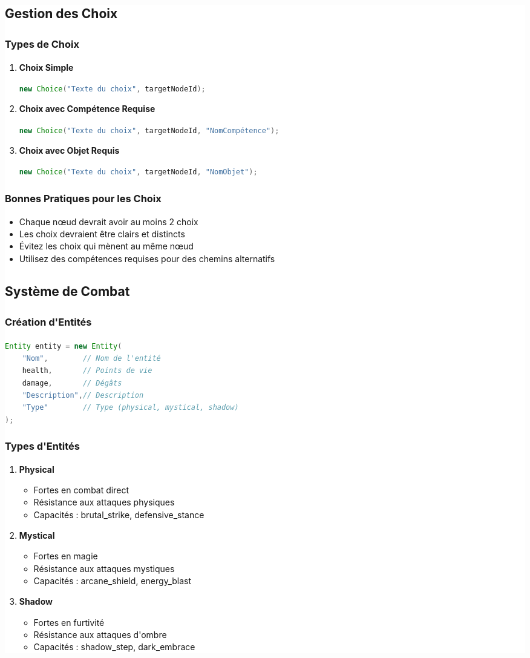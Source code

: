 ## Gestion des Choix

### Types de Choix
1. **Choix Simple**
   ```java
   new Choice("Texte du choix", targetNodeId);
   ```

2. **Choix avec Compétence Requise**
   ```java
   new Choice("Texte du choix", targetNodeId, "NomCompétence");
   ```

3. **Choix avec Objet Requis**
   ```java
   new Choice("Texte du choix", targetNodeId, "NomObjet");
   ```

### Bonnes Pratiques pour les Choix
- Chaque nœud devrait avoir au moins 2 choix
- Les choix devraient être clairs et distincts
- Évitez les choix qui mènent au même nœud
- Utilisez des compétences requises pour des chemins alternatifs

## Système de Combat

### Création d'Entités
```java
Entity entity = new Entity(
    "Nom",        // Nom de l'entité
    health,       // Points de vie
    damage,       // Dégâts
    "Description",// Description
    "Type"        // Type (physical, mystical, shadow)
);
```

### Types d'Entités
1. **Physical**
   - Fortes en combat direct
   - Résistance aux attaques physiques
   - Capacités : brutal_strike, defensive_stance

2. **Mystical**
   - Fortes en magie
   - Résistance aux attaques mystiques
   - Capacités : arcane_shield, energy_blast

3. **Shadow**
   - Fortes en furtivité
   - Résistance aux attaques d'ombre
   - Capacités : shadow_step, dark_embrace
